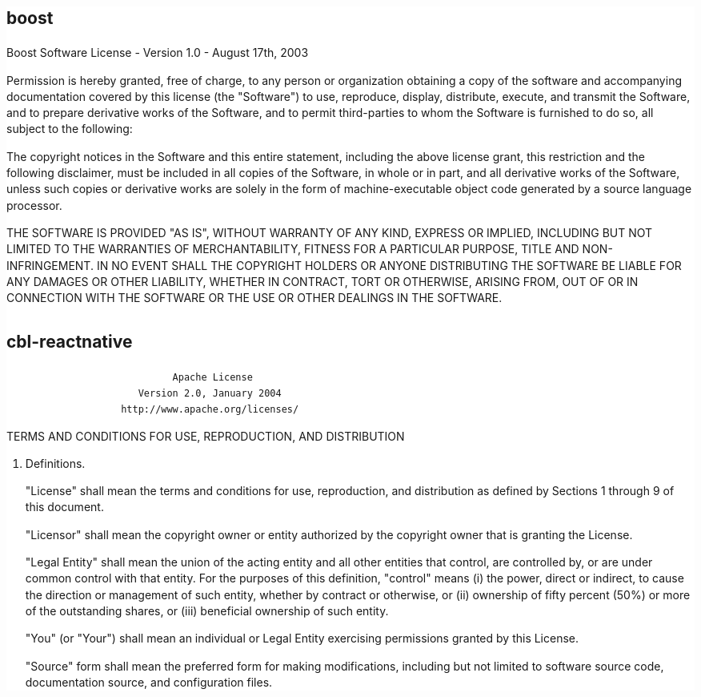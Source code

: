 ## boost

Boost Software License - Version 1.0 - August 17th, 2003

Permission is hereby granted, free of charge, to any person or organization
obtaining a copy of the software and accompanying documentation covered by
this license (the "Software") to use, reproduce, display, distribute,
execute, and transmit the Software, and to prepare derivative works of the
Software, and to permit third-parties to whom the Software is furnished to
do so, all subject to the following:

The copyright notices in the Software and this entire statement, including
the above license grant, this restriction and the following disclaimer,
must be included in all copies of the Software, in whole or in part, and
all derivative works of the Software, unless such copies or derivative
works are solely in the form of machine-executable object code generated by
a source language processor.

THE SOFTWARE IS PROVIDED "AS IS", WITHOUT WARRANTY OF ANY KIND, EXPRESS OR
IMPLIED, INCLUDING BUT NOT LIMITED TO THE WARRANTIES OF MERCHANTABILITY,
FITNESS FOR A PARTICULAR PURPOSE, TITLE AND NON-INFRINGEMENT. IN NO EVENT
SHALL THE COPYRIGHT HOLDERS OR ANYONE DISTRIBUTING THE SOFTWARE BE LIABLE
FOR ANY DAMAGES OR OTHER LIABILITY, WHETHER IN CONTRACT, TORT OR OTHERWISE,
ARISING FROM, OUT OF OR IN CONNECTION WITH THE SOFTWARE OR THE USE OR OTHER
DEALINGS IN THE SOFTWARE.


## cbl-reactnative

                                 Apache License
                           Version 2.0, January 2004
                        http://www.apache.org/licenses/

   TERMS AND CONDITIONS FOR USE, REPRODUCTION, AND DISTRIBUTION

   1. Definitions.

      "License" shall mean the terms and conditions for use, reproduction,
      and distribution as defined by Sections 1 through 9 of this document.

      "Licensor" shall mean the copyright owner or entity authorized by
      the copyright owner that is granting the License.

      "Legal Entity" shall mean the union of the acting entity and all
      other entities that control, are controlled by, or are under common
      control with that entity. For the purposes of this definition,
      "control" means (i) the power, direct or indirect, to cause the
      direction or management of such entity, whether by contract or
      otherwise, or (ii) ownership of fifty percent (50%) or more of the
      outstanding shares, or (iii) beneficial ownership of such entity.

      "You" (or "Your") shall mean an individual or Legal Entity
      exercising permissions granted by this License.

      "Source" form shall mean the preferred form for making modifications,
      including but not limited to software source code, documentation
      source, and configuration files.
